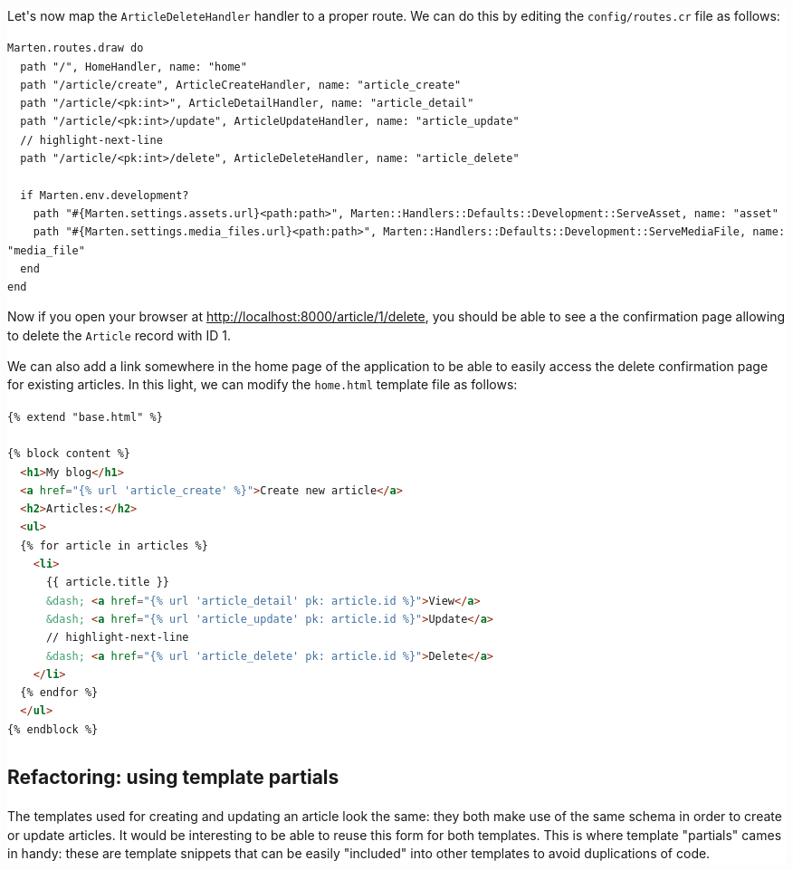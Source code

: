 Let's now map the `ArticleDeleteHandler` handler to a proper route. We can do this by editing the `config/routes.cr` file as follows:

```crystal title="config/routes.cr"
Marten.routes.draw do
  path "/", HomeHandler, name: "home"
  path "/article/create", ArticleCreateHandler, name: "article_create"
  path "/article/<pk:int>", ArticleDetailHandler, name: "article_detail"
  path "/article/<pk:int>/update", ArticleUpdateHandler, name: "article_update"
  // highlight-next-line
  path "/article/<pk:int>/delete", ArticleDeleteHandler, name: "article_delete"

  if Marten.env.development?
    path "#{Marten.settings.assets.url}<path:path>", Marten::Handlers::Defaults::Development::ServeAsset, name: "asset"
    path "#{Marten.settings.media_files.url}<path:path>", Marten::Handlers::Defaults::Development::ServeMediaFile, name: "media_file"
  end
end
```

Now if you open your browser at [http://localhost:8000/article/1/delete](http://localhost:8000/article/1/delete), you should be able to see a the confirmation page allowing to delete the `Article` record with ID 1.

We can also add a link somewhere in the home page of the application to be able to easily access the delete confirmation page for existing articles. In this light, we can modify the `home.html` template file as follows:

```html title="src/templates/home.html"
{% extend "base.html" %}

{% block content %}
  <h1>My blog</h1>
  <a href="{% url 'article_create' %}">Create new article</a>
  <h2>Articles:</h2>
  <ul>
  {% for article in articles %}
    <li>
      {{ article.title }}
      &dash; <a href="{% url 'article_detail' pk: article.id %}">View</a>
      &dash; <a href="{% url 'article_update' pk: article.id %}">Update</a>
      // highlight-next-line
      &dash; <a href="{% url 'article_delete' pk: article.id %}">Delete</a>
    </li>
  {% endfor %}
  </ul>
{% endblock %}
```

## Refactoring: using template partials

The templates used for creating and updating an article look the same: they both make use of the same schema in order to create or update articles. It would be interesting to be able to reuse this form for both templates. This is where template "partials" cames in handy: these are template snippets that can be easily "included" into other templates to avoid duplications of code.
